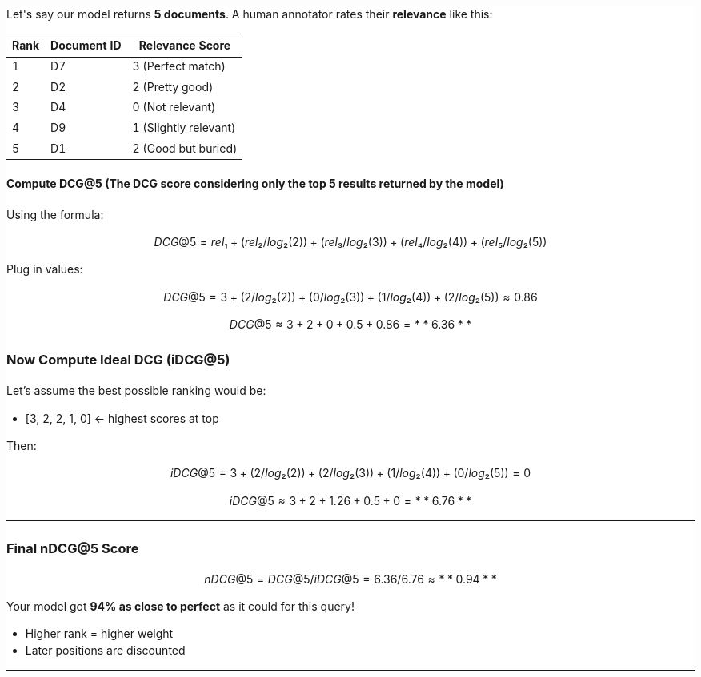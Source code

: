 Let's say our model returns **5 documents**. A human annotator rates their **relevance** like this:

| Rank | Document ID | Relevance Score |
|------|-------------|-----------------|
| 1    | D7          | 3 (Perfect match) |
| 2    | D2          | 2 (Pretty good) |
| 3    | D4          | 0 (Not relevant) |
| 4    | D9          | 1 (Slightly relevant) |
| 5    | D1          | 2 (Good but buried) |

#### Compute DCG@5 (The DCG score considering only the top 5 results returned by the model)

Using the formula:
```math
DCG@5 = rel₁ + (rel₂ / log₂(2)) + (rel₃ / log₂(3)) + (rel₄ / log₂(4)) + (rel₅ / log₂(5))
```

Plug in values:
```math
DCG@5 = 3 + (2 / log₂(2)) + (0 / log₂(3)) + (1 / log₂(4)) + (2 / log₂(5)) ≈ 0.86
```

```math
DCG@5 ≈ 3 + 2 + 0 + 0.5 + 0.86 = **6.36**
```

### Now Compute Ideal DCG (iDCG@5)

Let’s assume the best possible ranking would be:
- [3, 2, 2, 1, 0] ← highest scores at top

Then:
```math
iDCG@5 = 3 + (2 / log₂(2)) + (2 / log₂(3)) + (1 / log₂(4)) + (0 / log₂(5)) = 0
```

```math
iDCG@5 ≈ 3 + 2 + 1.26 + 0.5 + 0 = **6.76**
```

---

### Final nDCG@5 Score

```math
nDCG@5 = DCG@5 / iDCG@5 = 6.36 / 6.76 ≈ **0.94**
```

Your model got **94% as close to perfect** as it could for this query!

- Higher rank = higher weight
- Later positions are discounted
---
